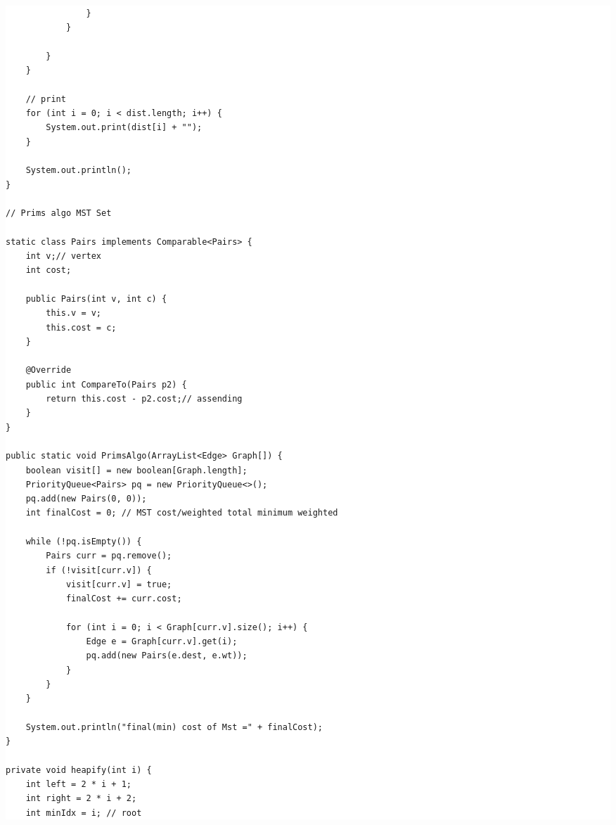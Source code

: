                     }
                }

            }
        }

        // print
        for (int i = 0; i < dist.length; i++) {
            System.out.print(dist[i] + "");
        }

        System.out.println();
    }

    // Prims algo MST Set

    static class Pairs implements Comparable<Pairs> {
        int v;// vertex
        int cost;

        public Pairs(int v, int c) {
            this.v = v;
            this.cost = c;
        }

        @Override
        public int CompareTo(Pairs p2) {
            return this.cost - p2.cost;// assending
        }
    }

    public static void PrimsAlgo(ArrayList<Edge> Graph[]) {
        boolean visit[] = new boolean[Graph.length];
        PriorityQueue<Pairs> pq = new PriorityQueue<>();
        pq.add(new Pairs(0, 0));
        int finalCost = 0; // MST cost/weighted total minimum weighted

        while (!pq.isEmpty()) {
            Pairs curr = pq.remove();
            if (!visit[curr.v]) {
                visit[curr.v] = true;
                finalCost += curr.cost;

                for (int i = 0; i < Graph[curr.v].size(); i++) {
                    Edge e = Graph[curr.v].get(i);
                    pq.add(new Pairs(e.dest, e.wt));
                }
            }
        }

        System.out.println("final(min) cost of Mst =" + finalCost);
    }

    private void heapify(int i) {
        int left = 2 * i + 1;
        int right = 2 * i + 2;
        int minIdx = i; // root
